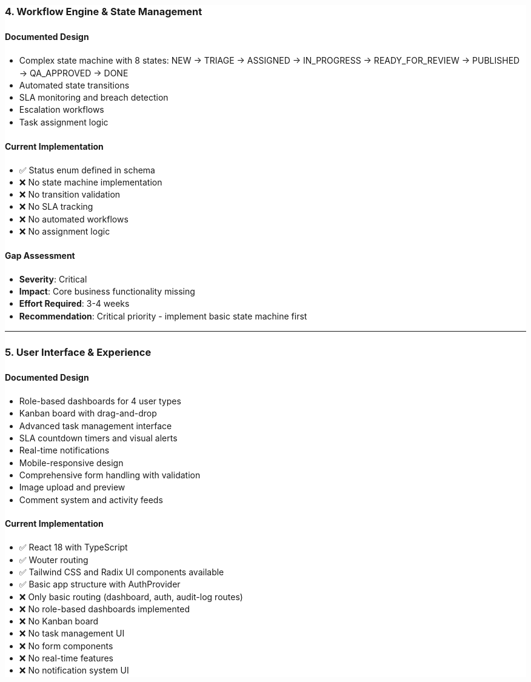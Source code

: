 
### 4. Workflow Engine & State Management

#### **Documented Design**
- Complex state machine with 8 states: NEW → TRIAGE → ASSIGNED → IN_PROGRESS → READY_FOR_REVIEW → PUBLISHED → QA_APPROVED → DONE
- Automated state transitions
- SLA monitoring and breach detection
- Escalation workflows
- Task assignment logic

#### **Current Implementation**
- ✅ Status enum defined in schema
- ❌ No state machine implementation
- ❌ No transition validation
- ❌ No SLA tracking
- ❌ No automated workflows
- ❌ No assignment logic

#### **Gap Assessment**
- **Severity**: Critical
- **Impact**: Core business functionality missing
- **Effort Required**: 3-4 weeks
- **Recommendation**: Critical priority - implement basic state machine first

---

### 5. User Interface & Experience

#### **Documented Design**
- Role-based dashboards for 4 user types
- Kanban board with drag-and-drop
- Advanced task management interface
- SLA countdown timers and visual alerts
- Real-time notifications
- Mobile-responsive design
- Comprehensive form handling with validation
- Image upload and preview
- Comment system and activity feeds

#### **Current Implementation**
- ✅ React 18 with TypeScript
- ✅ Wouter routing
- ✅ Tailwind CSS and Radix UI components available
- ✅ Basic app structure with AuthProvider
- ❌ Only basic routing (dashboard, auth, audit-log routes)
- ❌ No role-based dashboards implemented
- ❌ No Kanban board
- ❌ No task management UI
- ❌ No form components
- ❌ No real-time features
- ❌ No notification system UI
